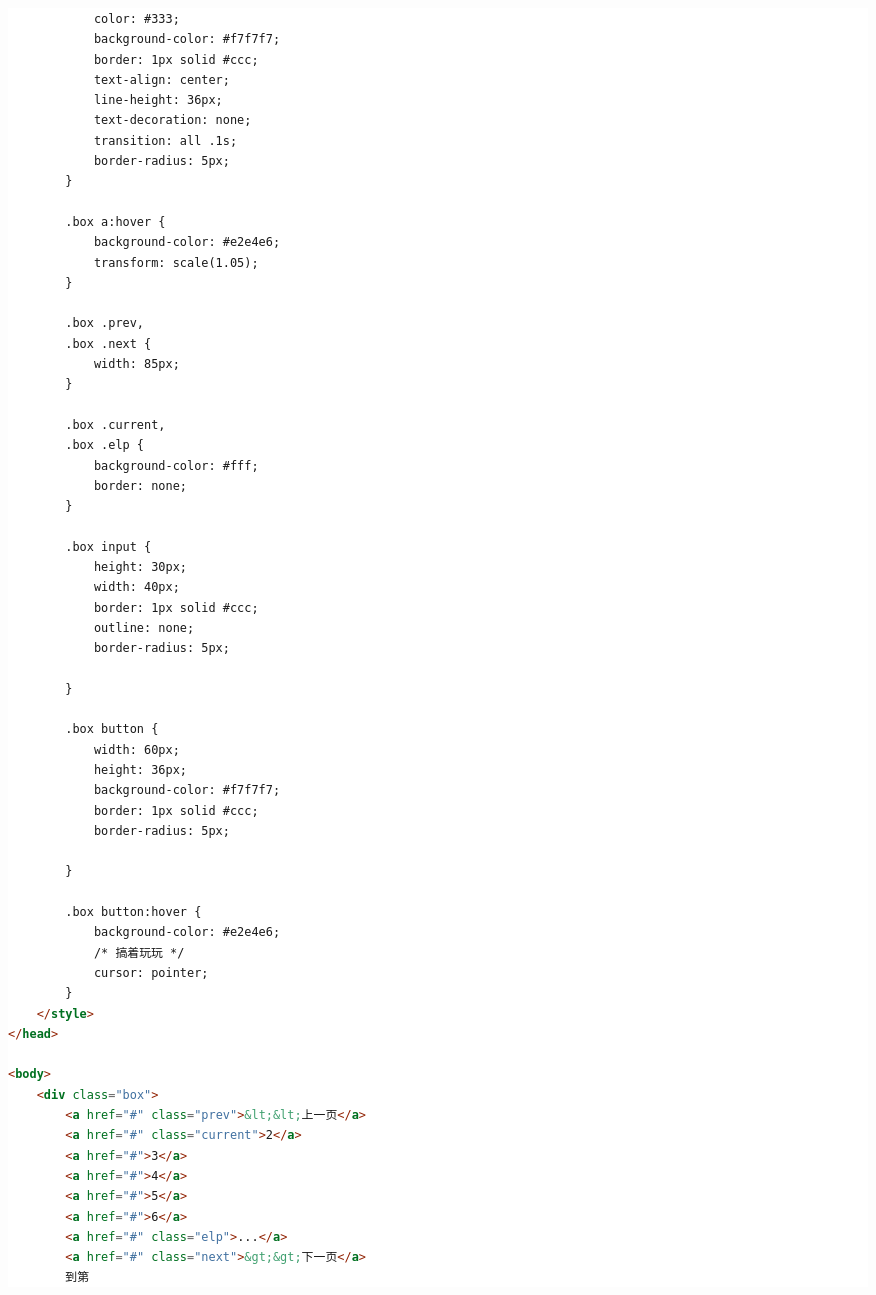 ```html
            color: #333;
            background-color: #f7f7f7;
            border: 1px solid #ccc;
            text-align: center;
            line-height: 36px;
            text-decoration: none;
            transition: all .1s;
            border-radius: 5px;
        }

        .box a:hover {
            background-color: #e2e4e6;
            transform: scale(1.05);
        }

        .box .prev,
        .box .next {
            width: 85px;
        }

        .box .current,
        .box .elp {
            background-color: #fff;
            border: none;
        }

        .box input {
            height: 30px;
            width: 40px;
            border: 1px solid #ccc;
            outline: none;
            border-radius: 5px;

        }

        .box button {
            width: 60px;
            height: 36px;
            background-color: #f7f7f7;
            border: 1px solid #ccc;
            border-radius: 5px;

        }

        .box button:hover {
            background-color: #e2e4e6;
            /* 搞着玩玩 */
            cursor: pointer;
        }
    </style>
</head>

<body>
    <div class="box">
        <a href="#" class="prev">&lt;&lt;上一页</a>
        <a href="#" class="current">2</a>
        <a href="#">3</a>
        <a href="#">4</a>
        <a href="#">5</a>
        <a href="#">6</a>
        <a href="#" class="elp">...</a>
        <a href="#" class="next">&gt;&gt;下一页</a>
        到第
```